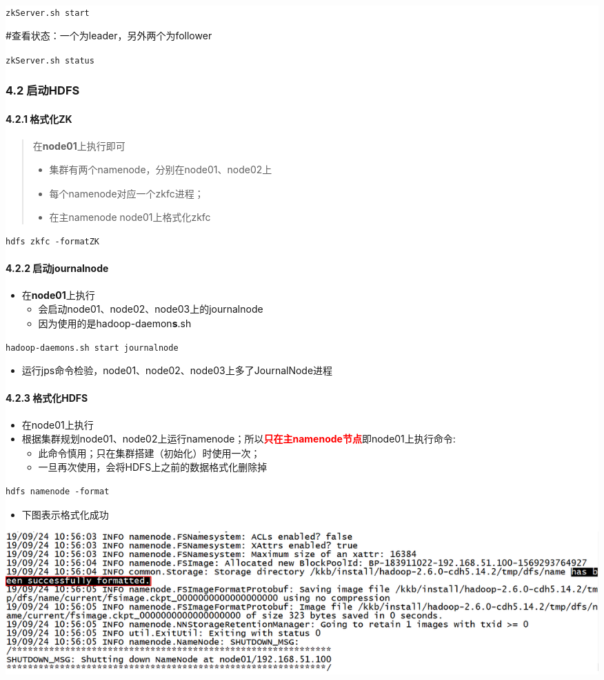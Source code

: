 ```shell
zkServer.sh start
```

#查看状态：一个为leader，另外两个为follower

```shell
zkServer.sh status
```

### 4.2 启动HDFS

#### 4.2.1 格式化ZK

> 在**node01**上执行即可
>
> - 集群有两个namenode，分别在node01、node02上
>
> - 每个namenode对应一个zkfc进程；
>
> - 在主namenode node01上格式化zkfc

```shell
hdfs zkfc -formatZK
```

#### 4.2.2 启动journalnode

- 在**node01**上执行
  - 会启动node01、node02、node03上的journalnode
  - 因为使用的是hadoop-daemon**s**.sh

```shell
hadoop-daemons.sh start journalnode
```

- 运行jps命令检验，node01、node02、node03上多了JournalNode进程

####  4.2.3 格式化HDFS

- 在node01上执行
- 根据集群规划node01、node02上运行namenode；所以<font color='red'>**只在主namenode节点**</font>即node01上执行命令:
  - 此命令慎用；只在集群搭建（初始化）时使用一次；
  - 一旦再次使用，会将HDFS上之前的数据格式化删除掉

```shell
hdfs namenode -format
```

- 下图表示格式化成功

![](assets/Image201909241056.png)
